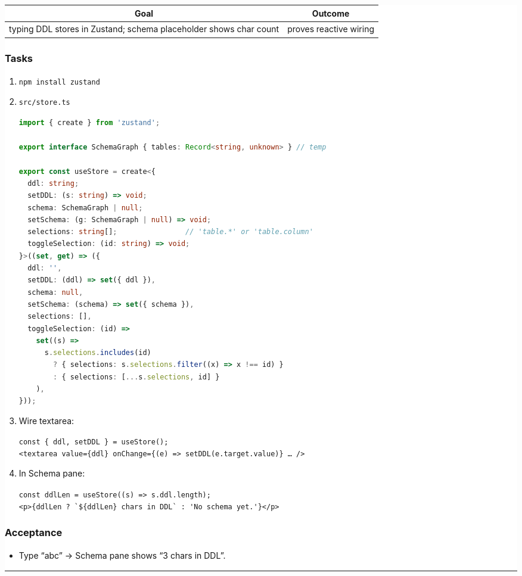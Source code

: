 | Goal                                                              | Outcome                |
| ----------------------------------------------------------------- | ---------------------- |
| typing DDL stores in Zustand; schema placeholder shows char count | proves reactive wiring |

### Tasks

1. `npm install zustand`
2. `src/store.ts`

   ```ts
   import { create } from 'zustand';

   export interface SchemaGraph { tables: Record<string, unknown> } // temp

   export const useStore = create<{
     ddl: string;
     setDDL: (s: string) => void;
     schema: SchemaGraph | null;
     setSchema: (g: SchemaGraph | null) => void;
     selections: string[];                // 'table.*' or 'table.column'
     toggleSelection: (id: string) => void;
   }>((set, get) => ({
     ddl: '',
     setDDL: (ddl) => set({ ddl }),
     schema: null,
     setSchema: (schema) => set({ schema }),
     selections: [],
     toggleSelection: (id) =>
       set((s) =>
         s.selections.includes(id)
           ? { selections: s.selections.filter((x) => x !== id) }
           : { selections: [...s.selections, id] }
       ),
   }));
   ```
3. Wire textarea:

   ```tsx
   const { ddl, setDDL } = useStore();
   <textarea value={ddl} onChange={(e) => setDDL(e.target.value)} … />
   ```
4. In Schema pane:

   ```tsx
   const ddlLen = useStore((s) => s.ddl.length);
   <p>{ddlLen ? `${ddlLen} chars in DDL` : 'No schema yet.'}</p>
   ```

### Acceptance

* Type “abc” → Schema pane shows “3 chars in DDL”.

---
